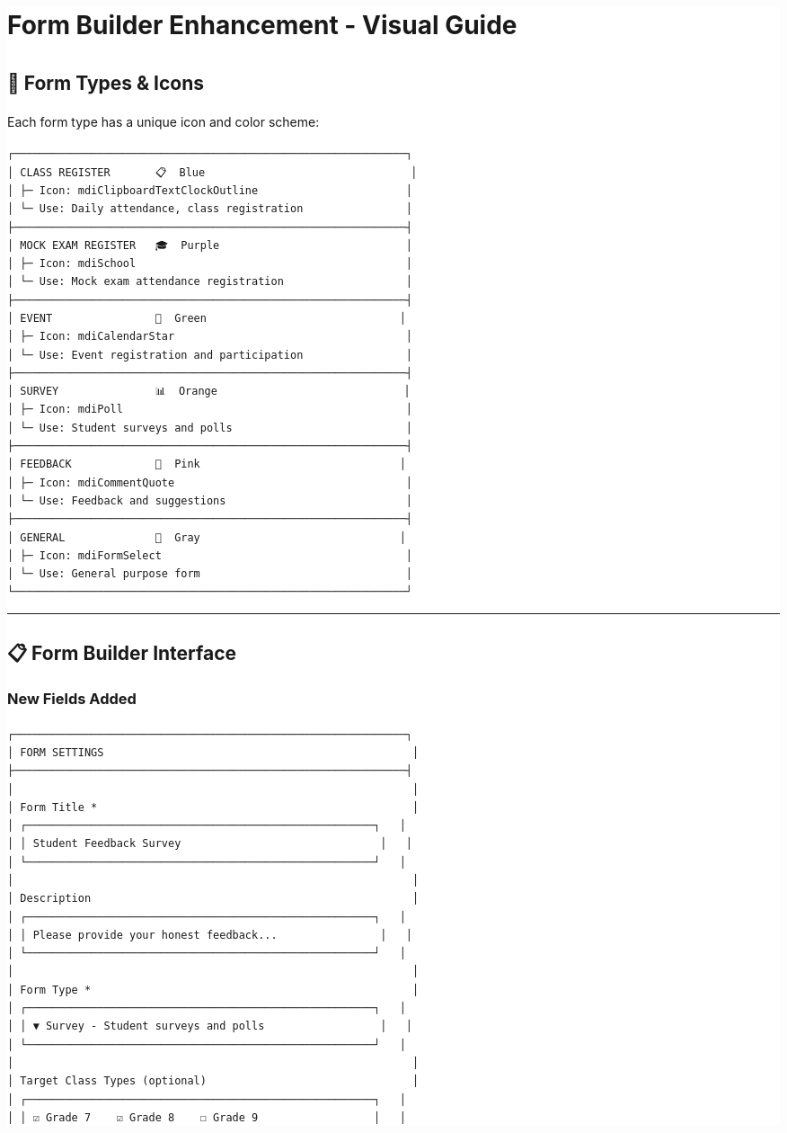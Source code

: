 # Form Builder Enhancement - Visual Guide

## 🎨 Form Types & Icons

Each form type has a unique icon and color scheme:

```
┌─────────────────────────────────────────────────────────────┐
│ CLASS REGISTER       📋  Blue                                │
│ ├─ Icon: mdiClipboardTextClockOutline                       │
│ └─ Use: Daily attendance, class registration                │
├─────────────────────────────────────────────────────────────┤
│ MOCK EXAM REGISTER   🎓  Purple                             │
│ ├─ Icon: mdiSchool                                          │
│ └─ Use: Mock exam attendance registration                   │
├─────────────────────────────────────────────────────────────┤
│ EVENT                🌟  Green                              │
│ ├─ Icon: mdiCalendarStar                                    │
│ └─ Use: Event registration and participation                │
├─────────────────────────────────────────────────────────────┤
│ SURVEY               📊  Orange                             │
│ ├─ Icon: mdiPoll                                            │
│ └─ Use: Student surveys and polls                           │
├─────────────────────────────────────────────────────────────┤
│ FEEDBACK             💬  Pink                               │
│ ├─ Icon: mdiCommentQuote                                    │
│ └─ Use: Feedback and suggestions                            │
├─────────────────────────────────────────────────────────────┤
│ GENERAL              📄  Gray                               │
│ ├─ Icon: mdiFormSelect                                      │
│ └─ Use: General purpose form                                │
└─────────────────────────────────────────────────────────────┘
```

---

## 📋 Form Builder Interface

### New Fields Added

```
┌─────────────────────────────────────────────────────────────┐
│ FORM SETTINGS                                                │
├─────────────────────────────────────────────────────────────┤
│                                                              │
│ Form Title *                                                 │
│ ┌──────────────────────────────────────────────────────┐   │
│ │ Student Feedback Survey                               │   │
│ └──────────────────────────────────────────────────────┘   │
│                                                              │
│ Description                                                  │
│ ┌──────────────────────────────────────────────────────┐   │
│ │ Please provide your honest feedback...                │   │
│ └──────────────────────────────────────────────────────┘   │
│                                                              │
│ Form Type *                                                  │
│ ┌──────────────────────────────────────────────────────┐   │
│ │ ▼ Survey - Student surveys and polls                  │   │
│ └──────────────────────────────────────────────────────┘   │
│                                                              │
│ Target Class Types (optional)                                │
│ ┌──────────────────────────────────────────────────────┐   │
│ │ ☑ Grade 7    ☑ Grade 8    ☐ Grade 9                  │   │
```